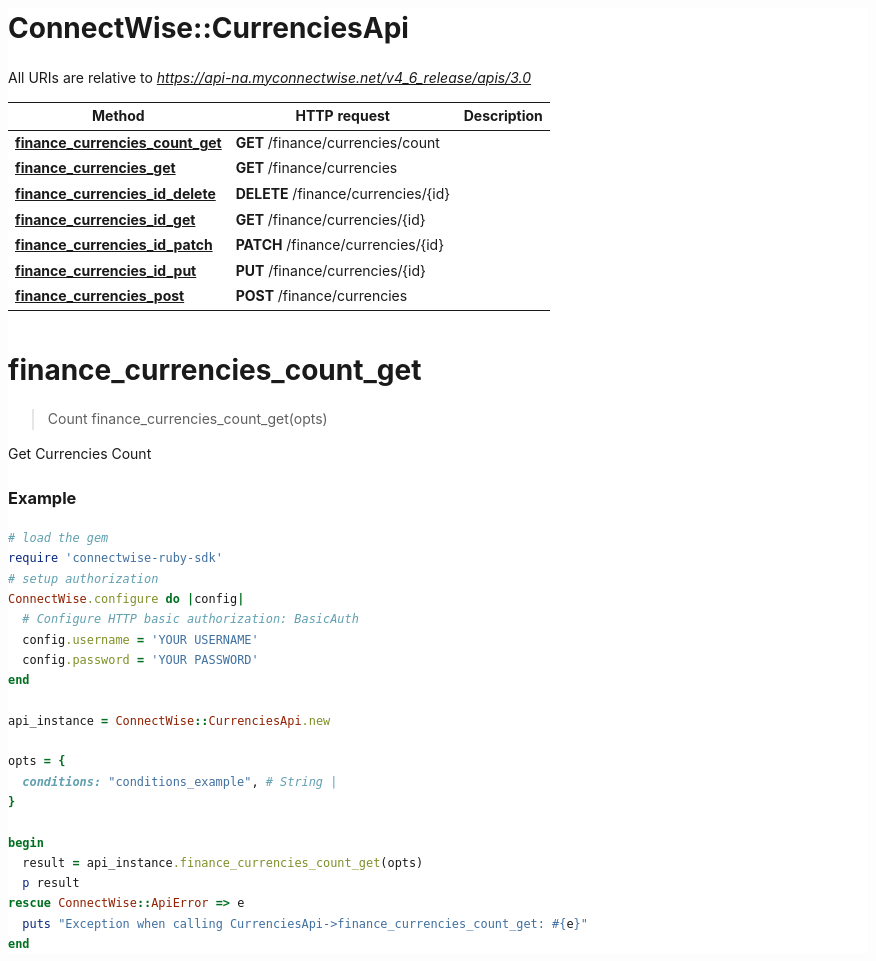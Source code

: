 # ConnectWise::CurrenciesApi

All URIs are relative to *https://api-na.myconnectwise.net/v4_6_release/apis/3.0*

Method | HTTP request | Description
------------- | ------------- | -------------
[**finance_currencies_count_get**](CurrenciesApi.md#finance_currencies_count_get) | **GET** /finance/currencies/count | 
[**finance_currencies_get**](CurrenciesApi.md#finance_currencies_get) | **GET** /finance/currencies | 
[**finance_currencies_id_delete**](CurrenciesApi.md#finance_currencies_id_delete) | **DELETE** /finance/currencies/{id} | 
[**finance_currencies_id_get**](CurrenciesApi.md#finance_currencies_id_get) | **GET** /finance/currencies/{id} | 
[**finance_currencies_id_patch**](CurrenciesApi.md#finance_currencies_id_patch) | **PATCH** /finance/currencies/{id} | 
[**finance_currencies_id_put**](CurrenciesApi.md#finance_currencies_id_put) | **PUT** /finance/currencies/{id} | 
[**finance_currencies_post**](CurrenciesApi.md#finance_currencies_post) | **POST** /finance/currencies | 


# **finance_currencies_count_get**
> Count finance_currencies_count_get(opts)



Get Currencies Count

### Example
```ruby
# load the gem
require 'connectwise-ruby-sdk'
# setup authorization
ConnectWise.configure do |config|
  # Configure HTTP basic authorization: BasicAuth
  config.username = 'YOUR USERNAME'
  config.password = 'YOUR PASSWORD'
end

api_instance = ConnectWise::CurrenciesApi.new

opts = { 
  conditions: "conditions_example", # String | 
}

begin
  result = api_instance.finance_currencies_count_get(opts)
  p result
rescue ConnectWise::ApiError => e
  puts "Exception when calling CurrenciesApi->finance_currencies_count_get: #{e}"
end
```
